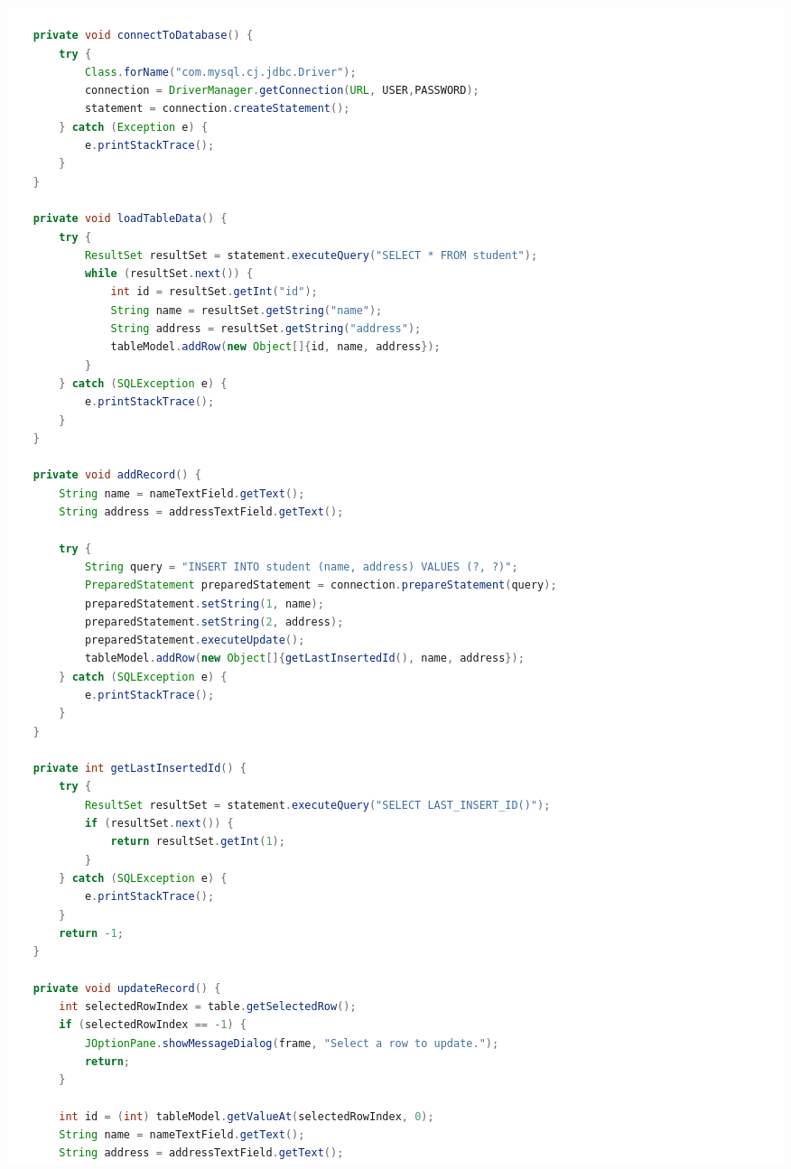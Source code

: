 ```Java

    private void connectToDatabase() {
        try {
            Class.forName("com.mysql.cj.jdbc.Driver");
            connection = DriverManager.getConnection(URL, USER,PASSWORD);
            statement = connection.createStatement();
        } catch (Exception e) {
            e.printStackTrace();
        }
    }

    private void loadTableData() {
        try {
            ResultSet resultSet = statement.executeQuery("SELECT * FROM student");
            while (resultSet.next()) {
                int id = resultSet.getInt("id");
                String name = resultSet.getString("name");
                String address = resultSet.getString("address");
                tableModel.addRow(new Object[]{id, name, address});
            }
        } catch (SQLException e) {
            e.printStackTrace();
        }
    }

    private void addRecord() {
        String name = nameTextField.getText();
        String address = addressTextField.getText();

        try {
            String query = "INSERT INTO student (name, address) VALUES (?, ?)";
            PreparedStatement preparedStatement = connection.prepareStatement(query);
            preparedStatement.setString(1, name);
            preparedStatement.setString(2, address);
            preparedStatement.executeUpdate();
            tableModel.addRow(new Object[]{getLastInsertedId(), name, address});
        } catch (SQLException e) {
            e.printStackTrace();
        }
    }

    private int getLastInsertedId() {
        try {
            ResultSet resultSet = statement.executeQuery("SELECT LAST_INSERT_ID()");
            if (resultSet.next()) {
                return resultSet.getInt(1);
            }
        } catch (SQLException e) {
            e.printStackTrace();
        }
        return -1;
    }

    private void updateRecord() {
        int selectedRowIndex = table.getSelectedRow();
        if (selectedRowIndex == -1) {
            JOptionPane.showMessageDialog(frame, "Select a row to update.");
            return;
        }

        int id = (int) tableModel.getValueAt(selectedRowIndex, 0);
        String name = nameTextField.getText();
        String address = addressTextField.getText();
```